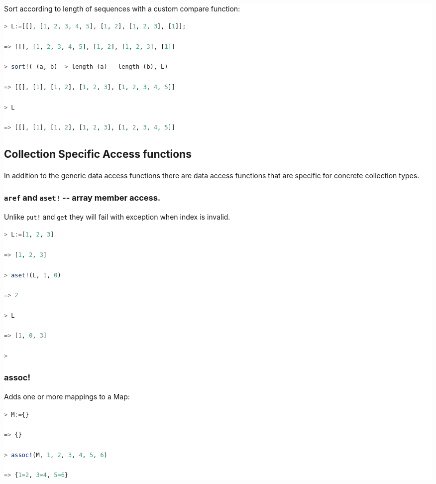 Sort according to length of sequences with a custom compare function:

```julia
> L:=[[], [1, 2, 3, 4, 5], [1, 2], [1, 2, 3], [1]];

=> [[], [1, 2, 3, 4, 5], [1, 2], [1, 2, 3], [1]]

> sort!( (a, b) -> length (a) - length (b), L)

=> [[], [1], [1, 2], [1, 2, 3], [1, 2, 3, 4, 5]]

> L

=> [[], [1], [1, 2], [1, 2, 3], [1, 2, 3, 4, 5]]
```


Collection Specific Access functions
------------------------------------

In addition to the generic data access functions there are 
data access functions that are specific for concrete collection types.

### `aref` and `aset!` -- array member access.

Unlike `put!` and `get` they will fail with exception when index is invalid. 


```julia
> L:=[1, 2, 3]

=> [1, 2, 3]

> aset!(L, 1, 0)

=> 2

> L

=> [1, 0, 3]

>

```

### assoc! 

Adds one or more mappings to a Map:

```julia
> M:={}

=> {}

> assoc!(M, 1, 2, 3, 4, 5, 6)

=> {1=2, 3=4, 5=6}
```
